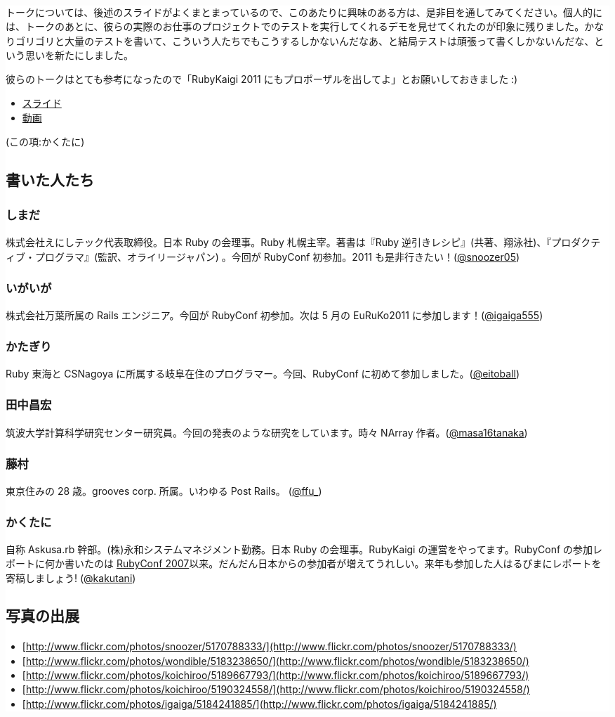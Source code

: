 トークについては、後述のスライドがよくまとまっているので、このあたりに興味のある方は、是非目を通してみてください。個人的には、トークのあとに、彼らの実際のお仕事のプロジェクトでのテストを実行してくれるデモを見せてくれたのが印象に残りました。かなりゴリゴリと大量のテストを書いて、こういう人たちでもこうするしかないんだなあ、と結局テストは頑張って書くしかないんだな、という思いを新たにしました。

彼らのトークはとても参考になったので「RubyKaigi 2011 にもプロポーザルを出してよ」とお願いしておきました :)

* [スライド](http://www.slideshare.net/cjkihlbom/the-front-end-testing-frontier-ruby-conf-2010)
* [動画](http://confreaks.net/videos/477-rubyconf2010-front-end-testing-frontier)


(この項:かくたに)

## 書いた人たち

### しまだ

株式会社えにしテック代表取締役。日本 Ruby の会理事。Ruby 札幌主宰。著書は『Ruby 逆引きレシピ』(共著、翔泳社)、『プロダクティブ・プログラマ』(監訳、オライリージャパン) 。今回が RubyConf 初参加。2011 も是非行きたい！([@snoozer05](http://twitter.com/snoozer05))

### いがいが

株式会社万葉所属の Rails エンジニア。今回が RubyConf 初参加。次は 5 月の EuRuKo2011 に参加します！([@igaiga555](http://twitter.com/igaiga555))

### かたぎり

Ruby 東海と CSNagoya に所属する岐阜在住のプログラマー。今回、RubyConf に初めて参加しました。([@eitoball](http://twitter.com/eitoball))

### 田中昌宏

筑波大学計算科学研究センター研究員。今回の発表のような研究をしています。時々 NArray 作者。([@masa16tanaka](http://twitter.com/masa16tanaka/))

### 藤村

東京住みの 28 歳。grooves corp. 所属。いわゆる Post Rails。 ([@ffu_](http://twitter.com/ffu_))

### かくたに

自称 Askusa.rb 幹部。(株)永和システムマネジメント勤務。日本 Ruby の会理事。RubyKaigi の運営をやってます。RubyConf の参加レポートに何か書いたのは [RubyConf 2007](http://jp.rubyist.net/magazine/?0022-RubyConf2007Report)以来。だんだん日本からの参加者が増えてうれしい。来年も参加した人はるびまにレポートを寄稿しましょう! ([@kakutani](http://twitter.com/kakutani))

## 写真の出展

* [http://www.flickr.com/photos/snoozer/5170788333/](http://www.flickr.com/photos/snoozer/5170788333/)
* [http://www.flickr.com/photos/wondible/5183238650/](http://www.flickr.com/photos/wondible/5183238650/)
* [http://www.flickr.com/photos/koichiroo/5189667793/](http://www.flickr.com/photos/koichiroo/5189667793/)
* [http://www.flickr.com/photos/koichiroo/5190324558/](http://www.flickr.com/photos/koichiroo/5190324558/)
* [http://www.flickr.com/photos/igaiga/5184241885/](http://www.flickr.com/photos/igaiga/5184241885/)




